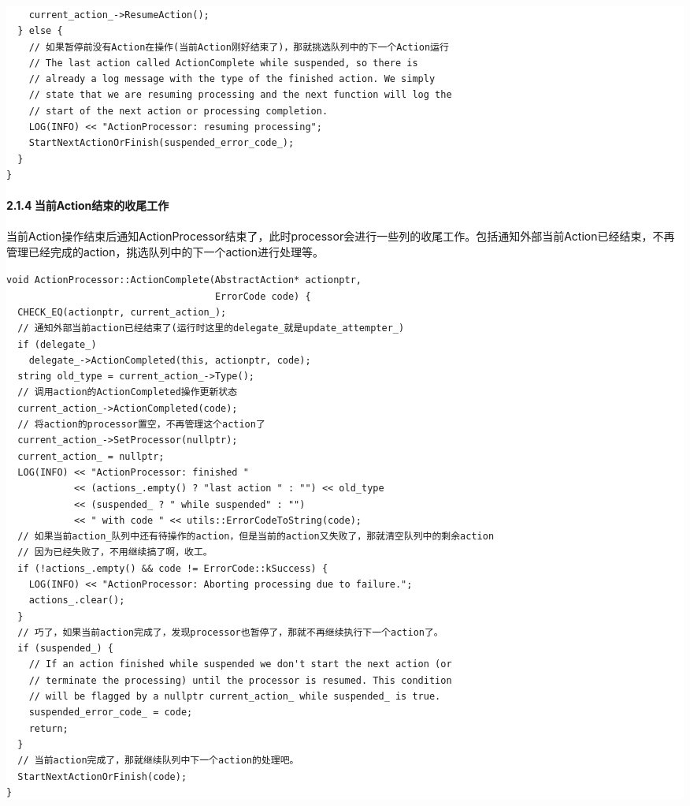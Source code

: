 ```
    current_action_->ResumeAction();
  } else { 
    // 如果暂停前没有Action在操作(当前Action刚好结束了)，那就挑选队列中的下一个Action运行
    // The last action called ActionComplete while suspended, so there is
    // already a log message with the type of the finished action. We simply
    // state that we are resuming processing and the next function will log the
    // start of the next action or processing completion.
    LOG(INFO) << "ActionProcessor: resuming processing";
    StartNextActionOrFinish(suspended_error_code_);
  }
}
```

#### 2.1.4 当前Action结束的收尾工作

当前Action操作结束后通知ActionProcessor结束了，此时processor会进行一些列的收尾工作。包括通知外部当前Action已经结束，不再管理已经完成的action，挑选队列中的下一个action进行处理等。

```
void ActionProcessor::ActionComplete(AbstractAction* actionptr,
                                     ErrorCode code) {
  CHECK_EQ(actionptr, current_action_);
  // 通知外部当前action已经结束了(运行时这里的delegate_就是update_attempter_)
  if (delegate_)
    delegate_->ActionCompleted(this, actionptr, code);
  string old_type = current_action_->Type();
  // 调用action的ActionCompleted操作更新状态
  current_action_->ActionCompleted(code);
  // 将action的processor置空，不再管理这个action了
  current_action_->SetProcessor(nullptr);
  current_action_ = nullptr;
  LOG(INFO) << "ActionProcessor: finished "
            << (actions_.empty() ? "last action " : "") << old_type
            << (suspended_ ? " while suspended" : "")
            << " with code " << utils::ErrorCodeToString(code);
  // 如果当前action_队列中还有待操作的action，但是当前的action又失败了，那就清空队列中的剩余action
  // 因为已经失败了，不用继续搞了啊，收工。
  if (!actions_.empty() && code != ErrorCode::kSuccess) {
    LOG(INFO) << "ActionProcessor: Aborting processing due to failure.";
    actions_.clear();
  }
  // 巧了，如果当前action完成了，发现processor也暂停了，那就不再继续执行下一个action了。
  if (suspended_) {
    // If an action finished while suspended we don't start the next action (or
    // terminate the processing) until the processor is resumed. This condition
    // will be flagged by a nullptr current_action_ while suspended_ is true.
    suspended_error_code_ = code;
    return;
  }
  // 当前action完成了，那就继续队列中下一个action的处理吧。
  StartNextActionOrFinish(code);
}
```
